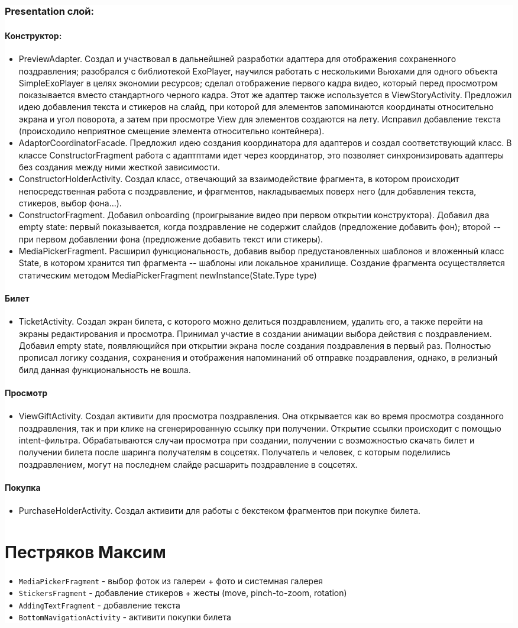 ### Presentation слой:
#### Конструктор: 
* PreviewAdapter. Создал и участвовал в дальнейшней разработки адаптера для отображения сохраненного поздравления; разобрался с библиотекой ExoPlayer, научился работать с несколькими Вьюхами для одного объекта SimpleExoPlayer в целях экономии ресурсов; сделал отображение первого кадра видео, который перед просмотром показывается вместо стандартного черного кадра. Этот же адаптер также используется в ViewStoryActivity. Предложил идею добавления текста и стикеров на слайд, при которой для элементов запоминаются координаты относительно экрана и угол поворота, а затем при просмотре View для элементов создаются на лету. Исправил добавление текста (происходило неприятное смещение элемента относительно контейнера). 
* AdaptorCoordinatorFacade. Предложил идею создания координатора для адаптеров и создал соответствующий класс. В классе ConstructorFragment работа с адаптптами идет через координатор, это позволяет синхронизировать адаптеры без создания между ними жесткой зависимости. 
* ConstructorHolderActivity. Создал класс, отвечающий за взаимодействие фрагмента, в котором происходит непосредственная работа с поздравление, и фрагментов, накладываемых поверх него (для добавления текста, стикеров, выбор фона...).
* ConstructorFragment. Добавил onboarding (проигрывание видео при первом открытии конструктора). Добавил два empty state: первый показывается, когда поздравление не содержит слайдов (предложение добавить фон); второй -- при первом добавлении фона (предложение добавить текст или стикеры).
* MediaPickerFragment. Расширил функциональность, добавив выбор предустановленных шаблонов и вложенный класс State, в котором хранится тип фрагмента -- шаблоны или локальное хранилище. Создание фрагмента осуществляется статическим методом MediaPickerFragment newInstance(State.Type type)

#### Билет
* TicketActivity. Создал экран билета, с которого можно делиться поздравлением, удалить его, а также перейти на экраны редактирования и просмотра. Принимал участие в создании анимации выбора действия с поздравлением. Добавил empty state, появляющийся при открытии экрана после создания поздравления в первый раз. Полностью прописал логику создания, сохранения и отображения напоминаний об отправке поздравления, однако, в релизный билд данная функциональность не вошла. 

#### Просмотр
* ViewGiftActivity. Создал активити для просмотра поздравления. Она открывается как во время просмотра созданного поздравления, так и при клике на сгенерированную ссылку при получении. Открытие ссылки происходит с помощью intent-фильтра. Обрабатываются случаи просмотра при создании, получении с возможностью скачать билет и получении билета после шаринга получателям в соцсетях. Получатель и человек, с которым поделились поздравлением, могут на последнем слайде расшарить поздравление в соцсетях. 

#### Покупка
* PurchaseHolderActivity. Создал активити для работы с бекстеком фрагментов при покупке билета. 


# Пестряков Максим
- `MediaPickerFragment` - выбор фоток из галереи + фото и системная галерея
- `StickersFragment` - добавление стикеров + жесты (move, pinch-to-zoom, rotation)
- `AddingTextFragment` - добавление текста
- `BottomNavigationActivity` - активити покупки билета

